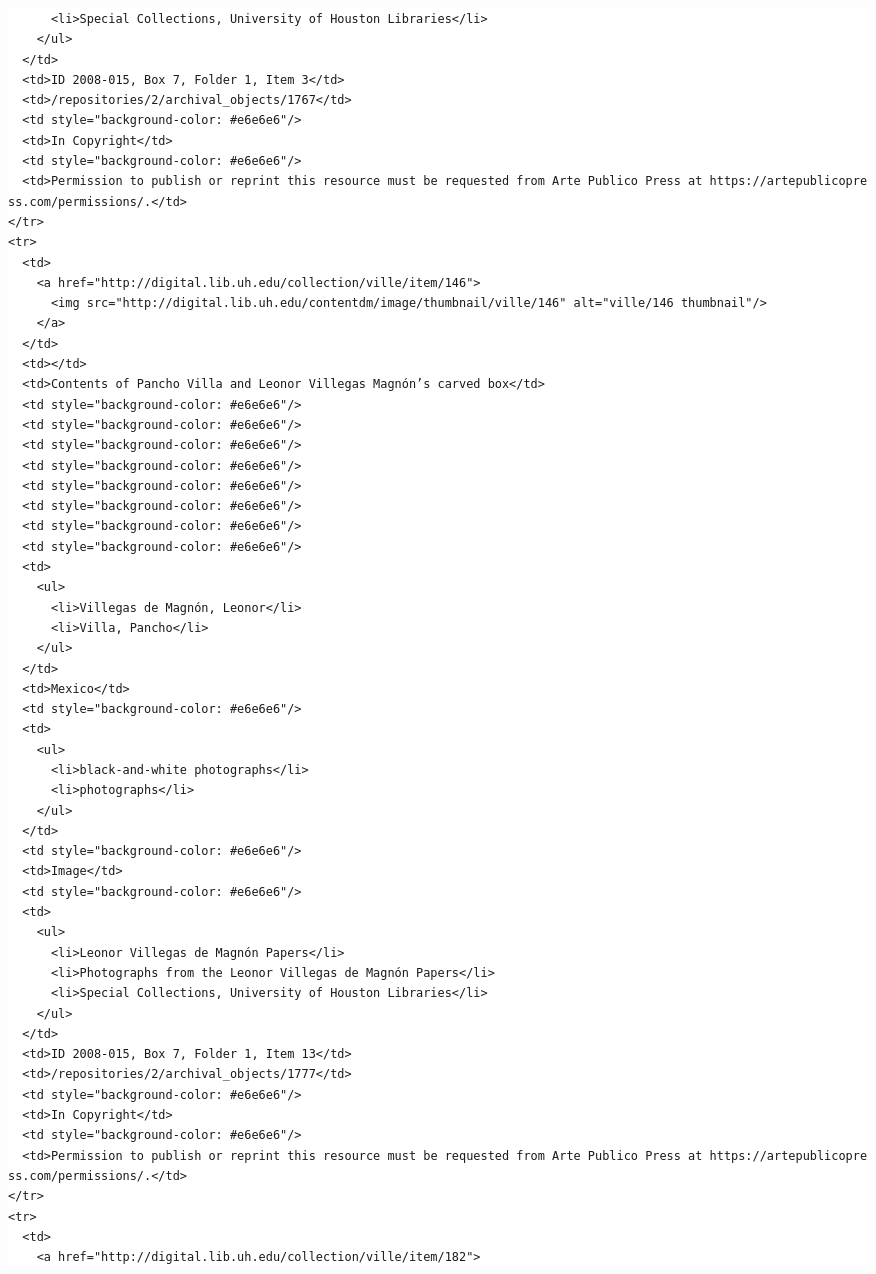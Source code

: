           <li>Special Collections, University of Houston Libraries</li>
        </ul>
      </td>
      <td>ID 2008-015, Box 7, Folder 1, Item 3</td>
      <td>/repositories/2/archival_objects/1767</td>
      <td style="background-color: #e6e6e6"/>
      <td>In Copyright</td>
      <td style="background-color: #e6e6e6"/>
      <td>Permission to publish or reprint this resource must be requested from Arte Publico Press at https://artepublicopress.com/permissions/.</td>
    </tr>
    <tr>
      <td>
        <a href="http://digital.lib.uh.edu/collection/ville/item/146">
          <img src="http://digital.lib.uh.edu/contentdm/image/thumbnail/ville/146" alt="ville/146 thumbnail"/>
        </a>
      </td>
      <td></td>
      <td>Contents of Pancho Villa and Leonor Villegas Magnón’s carved box</td>
      <td style="background-color: #e6e6e6"/>
      <td style="background-color: #e6e6e6"/>
      <td style="background-color: #e6e6e6"/>
      <td style="background-color: #e6e6e6"/>
      <td style="background-color: #e6e6e6"/>
      <td style="background-color: #e6e6e6"/>
      <td style="background-color: #e6e6e6"/>
      <td style="background-color: #e6e6e6"/>
      <td>
        <ul>
          <li>Villegas de Magnón, Leonor</li>
          <li>Villa, Pancho</li>
        </ul>
      </td>
      <td>Mexico</td>
      <td style="background-color: #e6e6e6"/>
      <td>
        <ul>
          <li>black-and-white photographs</li>
          <li>photographs</li>
        </ul>
      </td>
      <td style="background-color: #e6e6e6"/>
      <td>Image</td>
      <td style="background-color: #e6e6e6"/>
      <td>
        <ul>
          <li>Leonor Villegas de Magnón Papers</li>
          <li>Photographs from the Leonor Villegas de Magnón Papers</li>
          <li>Special Collections, University of Houston Libraries</li>
        </ul>
      </td>
      <td>ID 2008-015, Box 7, Folder 1, Item 13</td>
      <td>/repositories/2/archival_objects/1777</td>
      <td style="background-color: #e6e6e6"/>
      <td>In Copyright</td>
      <td style="background-color: #e6e6e6"/>
      <td>Permission to publish or reprint this resource must be requested from Arte Publico Press at https://artepublicopress.com/permissions/.</td>
    </tr>
    <tr>
      <td>
        <a href="http://digital.lib.uh.edu/collection/ville/item/182">